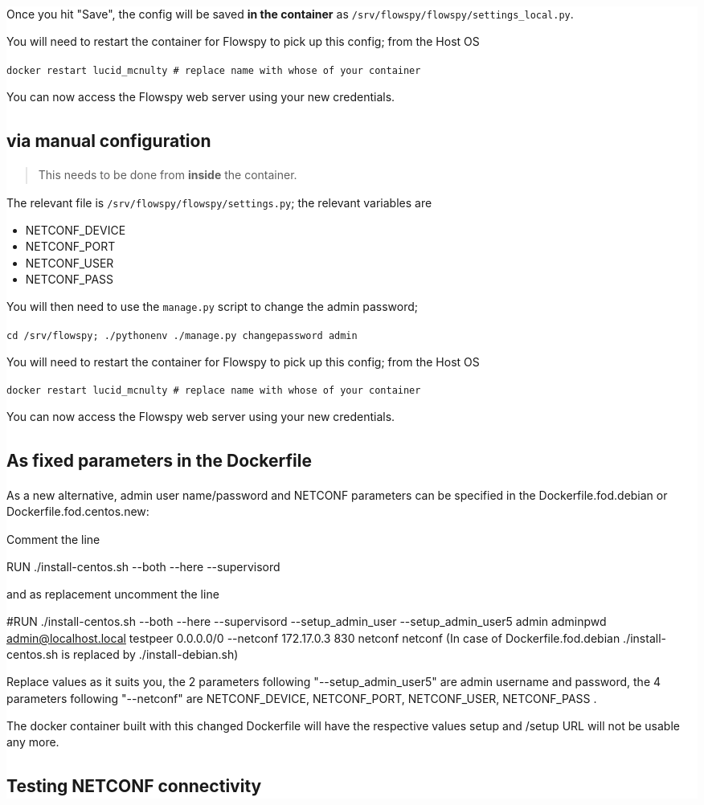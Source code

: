 Once you hit "Save", the config will be saved **in the container** as `/srv/flowspy/flowspy/settings_local.py`.

You will need to restart the container for Flowspy to pick up this config; from the Host OS

```
docker restart lucid_mcnulty # replace name with whose of your container
```

You can now access the Flowspy web server using your new credentials.

## via manual configuration

> This needs to be done from **inside** the container.

The relevant file is `/srv/flowspy/flowspy/settings.py`; the relevant variables are

- NETCONF_DEVICE
- NETCONF_PORT
- NETCONF_USER
- NETCONF_PASS

You will then need to use the `manage.py` script to change the admin password;

```
cd /srv/flowspy; ./pythonenv ./manage.py changepassword admin
```

You will need to restart the container for Flowspy to pick up this config; from the Host OS

```
docker restart lucid_mcnulty # replace name with whose of your container
```

You can now access the Flowspy web server using your new credentials.

## As fixed parameters in the Dockerfile

As a new alternative, admin user name/password and NETCONF parameters can be specified in the Dockerfile.fod.debian or Dockerfile.fod.centos.new:

Comment the line

RUN ./install-centos.sh --both --here --supervisord

and as replacement uncomment the line

\#RUN ./install-centos.sh --both --here --supervisord --setup_admin_user --setup_admin_user5 admin adminpwd admin@localhost.local testpeer 0.0.0.0/0 --netconf 172.17.0.3 830 netconf netconf
(In case of Dockerfile.fod.debian ./install-centos.sh is replaced by ./install-debian.sh)

Replace values as it suits you, the 2 parameters following "--setup_admin_user5" are admin username and password, the 4 parameters following "--netconf" are NETCONF_DEVICE, NETCONF_PORT, NETCONF_USER, NETCONF_PASS .

The docker container built with this changed Dockerfile will have the respective values setup and /setup URL will not be usable any more.

## Testing NETCONF connectivity
